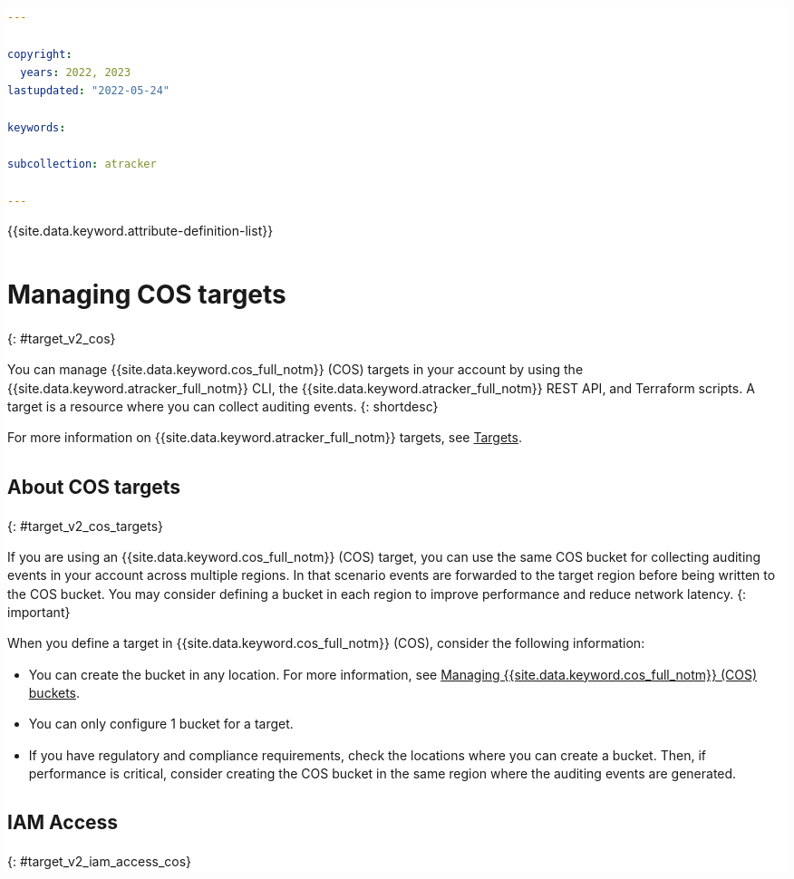 ```yaml
---

copyright:
  years: 2022, 2023
lastupdated: "2022-05-24"

keywords:

subcollection: atracker

---
```


{{site.data.keyword.attribute-definition-list}}


# Managing COS targets
{: #target_v2_cos}

You can manage {{site.data.keyword.cos_full_notm}} (COS) targets in your account by using the {{site.data.keyword.atracker_full_notm}} CLI, the {{site.data.keyword.atracker_full_notm}} REST API, and Terraform scripts. A target is a resource where you can collect auditing events.
{: shortdesc}

For more information on {{site.data.keyword.atracker_full_notm}} targets, see [Targets](/docs/atracker?topic=atracker-target_v2).



## About COS targets
{: #target_v2_cos_targets}

If you are using an {{site.data.keyword.cos_full_notm}} (COS) target, you can use the same COS bucket for collecting auditing events in your account across multiple regions.  In that scenario events are forwarded to the target region before being written to the COS bucket.  You may consider defining a bucket in each region to improve performance and reduce network latency.
{: important}

When you define a target in {{site.data.keyword.cos_full_notm}} (COS), consider the following information:

* You can create the bucket in any location. For more information, see [Managing {{site.data.keyword.cos_full_notm}} (COS) buckets](/docs/atracker?topic=atracker-cos).

* You can only configure 1 bucket for a target.

* If you have regulatory and compliance requirements, check the locations where you can create a bucket. Then, if performance is critical, consider creating the COS bucket in the same region where the auditing events are generated.

## IAM Access
{: #target_v2_iam_access_cos}
